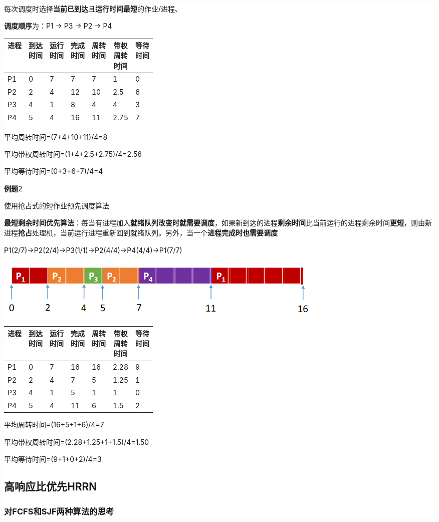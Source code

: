 每次调度时选择**当前已到达**且**运行时间最短**的作业/进程、

**调度顺序**为：P1 → P3 → P2 → P4

| 进程 | 到达<br />时间 | 运行<br />时间 | 完成<br />时间 | 周转<br />时间 | 带权<br />周转<br />时间 | 等待<br />时间 |
| ---- | -------------- | -------------- | -------------- | -------------- | ------------------------ | -------------- |
| P1   | 0              | 7              | 7              | 7              | 1                        | 0              |
| P2   | 2              | 4              | 12             | 10             | 2.5                      | 6              |
| P3   | 4              | 1              | 8              | 4              | 4                        | 3              |
| P4   | 5              | 4              | 16             | 11             | 2.75                     | 7              |

平均周转时间=(7+4+10+11)/4=8

平均带权周转时间=(1+4+2.5+2.75)/4=2.56

平均等待时间=(0+3+6+7)/4=4

**例题**2

使用抢占式的短作业预先调度算法

**最短剩余时间优先算法**：每当有进程加入**就绪队列改变时就需要调度**，如果新到达的进程**剩余时间**比当前运行的进程剩余时间**更短**，则由新进程**抢占**处理机，当前运行进程重新回到就绪队列。另外，当一个**进程完成时也需要调度**

P1(2/7)→P2(2/4)→P3(1/1)→P2(4/4)→P4(4/4)→P1(7/7)

![image-20210213172844950](images/image-20210213172844950.png)

| 进程 | 到达<br />时间 | 运行<br />时间 | 完成<br />时间 | 周转<br />时间 | 带权<br />周转<br />时间 | 等待<br />时间 |
| ---- | -------------- | -------------- | -------------- | -------------- | ------------------------ | -------------- |
| P1   | 0              | 7              | 16             | 16             | 2.28                     | 9              |
| P2   | 2              | 4              | 7              | 5              | 1.25                     | 1              |
| P3   | 4              | 1              | 5              | 1              | 1                        | 0              |
| P4   | 5              | 4              | 11             | 6              | 1.5                      | 2              |

平均周转时间=(16+5+1+6)/4=7

平均带权周转时间=(2.28+1.25+1+1.5)/4=1.50

平均等待时间=(9+1+0+2)/4=3

## 高响应比优先HRRN

### 对FCFS和SJF两种算法的思考
